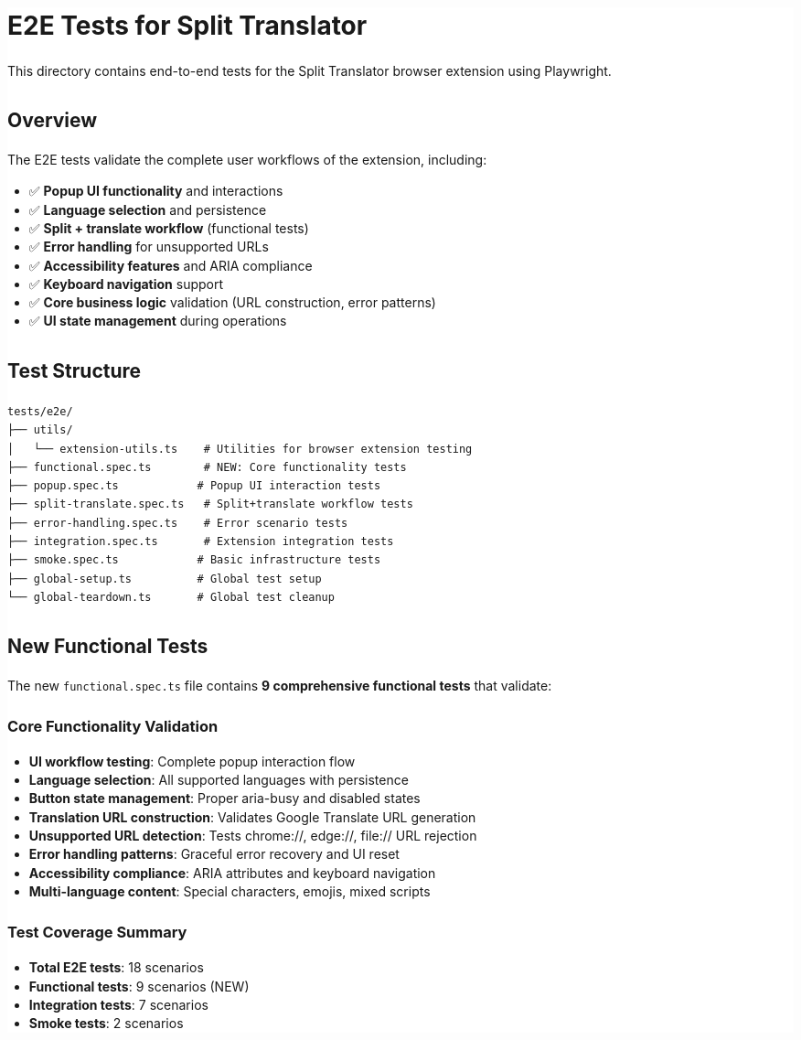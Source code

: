 # E2E Tests for Split Translator

This directory contains end-to-end tests for the Split Translator browser extension using Playwright.

## Overview

The E2E tests validate the complete user workflows of the extension, including:

- ✅ **Popup UI functionality** and interactions
- ✅ **Language selection** and persistence  
- ✅ **Split + translate workflow** (functional tests)
- ✅ **Error handling** for unsupported URLs
- ✅ **Accessibility features** and ARIA compliance
- ✅ **Keyboard navigation** support
- ✅ **Core business logic** validation (URL construction, error patterns)
- ✅ **UI state management** during operations

## Test Structure

```
tests/e2e/
├── utils/
│   └── extension-utils.ts    # Utilities for browser extension testing
├── functional.spec.ts        # NEW: Core functionality tests
├── popup.spec.ts            # Popup UI interaction tests
├── split-translate.spec.ts   # Split+translate workflow tests 
├── error-handling.spec.ts    # Error scenario tests
├── integration.spec.ts       # Extension integration tests
├── smoke.spec.ts            # Basic infrastructure tests
├── global-setup.ts          # Global test setup
└── global-teardown.ts       # Global test cleanup
```

## New Functional Tests

The new `functional.spec.ts` file contains **9 comprehensive functional tests** that validate:

### Core Functionality Validation
- **UI workflow testing**: Complete popup interaction flow
- **Language selection**: All supported languages with persistence 
- **Button state management**: Proper aria-busy and disabled states
- **Translation URL construction**: Validates Google Translate URL generation
- **Unsupported URL detection**: Tests chrome://, edge://, file:// URL rejection
- **Error handling patterns**: Graceful error recovery and UI reset
- **Accessibility compliance**: ARIA attributes and keyboard navigation
- **Multi-language content**: Special characters, emojis, mixed scripts

### Test Coverage Summary
- **Total E2E tests**: 18 scenarios
- **Functional tests**: 9 scenarios (NEW)
- **Integration tests**: 7 scenarios  
- **Smoke tests**: 2 scenarios
